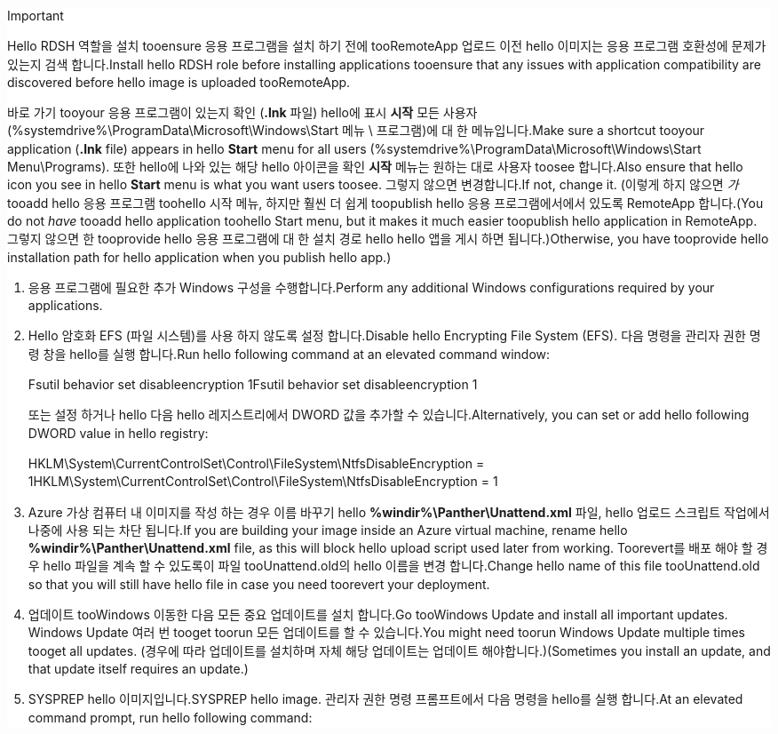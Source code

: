 
> [!IMPORTANT]
> <span data-ttu-id="b9ecd-197">Hello RDSH 역할을 설치 tooensure 응용 프로그램을 설치 하기 전에 tooRemoteApp 업로드 이전 hello 이미지는 응용 프로그램 호환성에 문제가 있는지 검색 합니다.</span><span class="sxs-lookup"><span data-stu-id="b9ecd-197">Install hello RDSH role before installing applications tooensure that any issues with application compatibility are discovered before hello image is uploaded tooRemoteApp.</span></span>
> 
> <span data-ttu-id="b9ecd-198">바로 가기 tooyour 응용 프로그램이 있는지 확인 (**.lnk** 파일) hello에 표시 **시작** 모든 사용자 (%systemdrive%\ProgramData\Microsoft\Windows\Start 메뉴 \ 프로그램)에 대 한 메뉴입니다.</span><span class="sxs-lookup"><span data-stu-id="b9ecd-198">Make sure a shortcut tooyour application (**.lnk** file) appears in hello **Start** menu for all users (%systemdrive%\ProgramData\Microsoft\Windows\Start Menu\Programs).</span></span> <span data-ttu-id="b9ecd-199">또한 hello에 나와 있는 해당 hello 아이콘을 확인 **시작** 메뉴는 원하는 대로 사용자 toosee 합니다.</span><span class="sxs-lookup"><span data-stu-id="b9ecd-199">Also ensure that hello icon you see in hello **Start** menu is what you want users toosee.</span></span> <span data-ttu-id="b9ecd-200">그렇지 않으면 변경합니다.</span><span class="sxs-lookup"><span data-stu-id="b9ecd-200">If not, change it.</span></span> <span data-ttu-id="b9ecd-201">(이렇게 하지 않으면 *가* tooadd hello 응용 프로그램 toohello 시작 메뉴, 하지만 훨씬 더 쉽게 toopublish hello 응용 프로그램에서에서 있도록 RemoteApp 합니다.</span><span class="sxs-lookup"><span data-stu-id="b9ecd-201">(You do not *have* tooadd hello application toohello Start menu, but it makes it much easier toopublish hello application in RemoteApp.</span></span> <span data-ttu-id="b9ecd-202">그렇지 않으면 한 tooprovide hello 응용 프로그램에 대 한 설치 경로 hello hello 앱을 게시 하면 됩니다.)</span><span class="sxs-lookup"><span data-stu-id="b9ecd-202">Otherwise, you have tooprovide hello installation path for hello application when you publish hello app.)</span></span>
> 
> 

1. <span data-ttu-id="b9ecd-203">응용 프로그램에 필요한 추가 Windows 구성을 수행합니다.</span><span class="sxs-lookup"><span data-stu-id="b9ecd-203">Perform any additional Windows configurations required by your applications.</span></span>
2. <span data-ttu-id="b9ecd-204">Hello 암호화 EFS (파일 시스템)를 사용 하지 않도록 설정 합니다.</span><span class="sxs-lookup"><span data-stu-id="b9ecd-204">Disable hello Encrypting File System (EFS).</span></span> <span data-ttu-id="b9ecd-205">다음 명령을 관리자 권한 명령 창을 hello를 실행 합니다.</span><span class="sxs-lookup"><span data-stu-id="b9ecd-205">Run hello following command at an elevated command window:</span></span>
   
     <span data-ttu-id="b9ecd-206">Fsutil behavior set disableencryption 1</span><span class="sxs-lookup"><span data-stu-id="b9ecd-206">Fsutil behavior set disableencryption 1</span></span>
   
   <span data-ttu-id="b9ecd-207">또는 설정 하거나 hello 다음 hello 레지스트리에서 DWORD 값을 추가할 수 있습니다.</span><span class="sxs-lookup"><span data-stu-id="b9ecd-207">Alternatively, you can set or add hello following DWORD value in hello registry:</span></span>
   
     <span data-ttu-id="b9ecd-208">HKLM\System\CurrentControlSet\Control\FileSystem\NtfsDisableEncryption = 1</span><span class="sxs-lookup"><span data-stu-id="b9ecd-208">HKLM\System\CurrentControlSet\Control\FileSystem\NtfsDisableEncryption = 1</span></span>
3. <span data-ttu-id="b9ecd-209">Azure 가상 컴퓨터 내 이미지를 작성 하는 경우 이름 바꾸기 hello  **\%windir%\Panther\Unattend.xml** 파일, hello 업로드 스크립트 작업에서 나중에 사용 되는 차단 됩니다.</span><span class="sxs-lookup"><span data-stu-id="b9ecd-209">If you are building your image inside an Azure virtual machine, rename hello **\%windir%\Panther\Unattend.xml** file, as this will block hello upload script used later from working.</span></span> <span data-ttu-id="b9ecd-210">Toorevert를 배포 해야 할 경우 hello 파일을 계속 할 수 있도록이 파일 tooUnattend.old의 hello 이름을 변경 합니다.</span><span class="sxs-lookup"><span data-stu-id="b9ecd-210">Change hello name of this file tooUnattend.old so that you will still have hello file in case you need toorevert your deployment.</span></span>
4. <span data-ttu-id="b9ecd-211">업데이트 tooWindows 이동한 다음 모든 중요 업데이트를 설치 합니다.</span><span class="sxs-lookup"><span data-stu-id="b9ecd-211">Go tooWindows Update and install all important updates.</span></span> <span data-ttu-id="b9ecd-212">Windows Update 여러 번 tooget toorun 모든 업데이트를 할 수 있습니다.</span><span class="sxs-lookup"><span data-stu-id="b9ecd-212">You might need toorun Windows Update multiple times tooget all updates.</span></span> <span data-ttu-id="b9ecd-213">(경우에 따라 업데이트를 설치하며 자체 해당 업데이트는 업데이트 해야합니다.)</span><span class="sxs-lookup"><span data-stu-id="b9ecd-213">(Sometimes you install an update, and that update itself requires an update.)</span></span>
5. <span data-ttu-id="b9ecd-214">SYSPREP hello 이미지입니다.</span><span class="sxs-lookup"><span data-stu-id="b9ecd-214">SYSPREP hello image.</span></span> <span data-ttu-id="b9ecd-215">관리자 권한 명령 프롬프트에서 다음 명령을 hello를 실행 합니다.</span><span class="sxs-lookup"><span data-stu-id="b9ecd-215">At an elevated command prompt, run hello following command:</span></span>
   